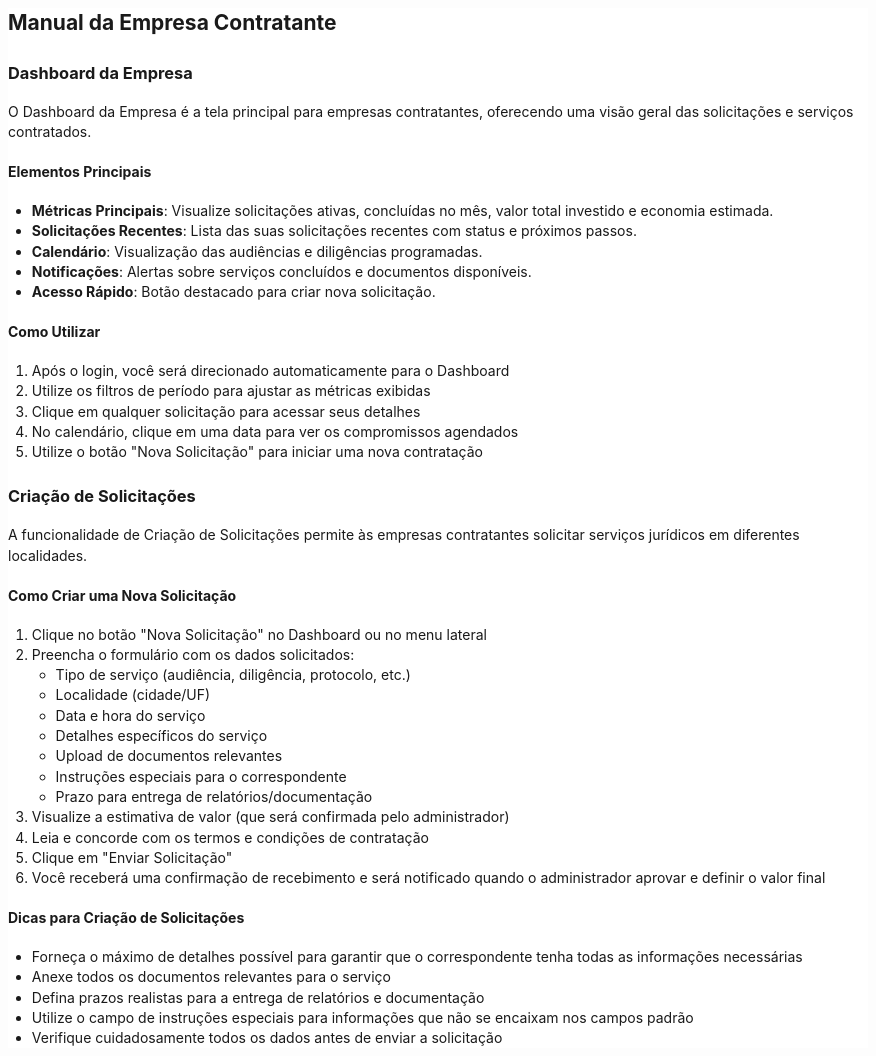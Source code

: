 ## Manual da Empresa Contratante

### Dashboard da Empresa

O Dashboard da Empresa é a tela principal para empresas contratantes, oferecendo uma visão geral das solicitações e serviços contratados.

#### Elementos Principais

- **Métricas Principais**: Visualize solicitações ativas, concluídas no mês, valor total investido e economia estimada.
- **Solicitações Recentes**: Lista das suas solicitações recentes com status e próximos passos.
- **Calendário**: Visualização das audiências e diligências programadas.
- **Notificações**: Alertas sobre serviços concluídos e documentos disponíveis.
- **Acesso Rápido**: Botão destacado para criar nova solicitação.

#### Como Utilizar

1. Após o login, você será direcionado automaticamente para o Dashboard
2. Utilize os filtros de período para ajustar as métricas exibidas
3. Clique em qualquer solicitação para acessar seus detalhes
4. No calendário, clique em uma data para ver os compromissos agendados
5. Utilize o botão "Nova Solicitação" para iniciar uma nova contratação

### Criação de Solicitações

A funcionalidade de Criação de Solicitações permite às empresas contratantes solicitar serviços jurídicos em diferentes localidades.

#### Como Criar uma Nova Solicitação

1. Clique no botão "Nova Solicitação" no Dashboard ou no menu lateral
2. Preencha o formulário com os dados solicitados:
   - Tipo de serviço (audiência, diligência, protocolo, etc.)
   - Localidade (cidade/UF)
   - Data e hora do serviço
   - Detalhes específicos do serviço
   - Upload de documentos relevantes
   - Instruções especiais para o correspondente
   - Prazo para entrega de relatórios/documentação
3. Visualize a estimativa de valor (que será confirmada pelo administrador)
4. Leia e concorde com os termos e condições de contratação
5. Clique em "Enviar Solicitação"
6. Você receberá uma confirmação de recebimento e será notificado quando o administrador aprovar e definir o valor final

#### Dicas para Criação de Solicitações

- Forneça o máximo de detalhes possível para garantir que o correspondente tenha todas as informações necessárias
- Anexe todos os documentos relevantes para o serviço
- Defina prazos realistas para a entrega de relatórios e documentação
- Utilize o campo de instruções especiais para informações que não se encaixam nos campos padrão
- Verifique cuidadosamente todos os dados antes de enviar a solicitação
